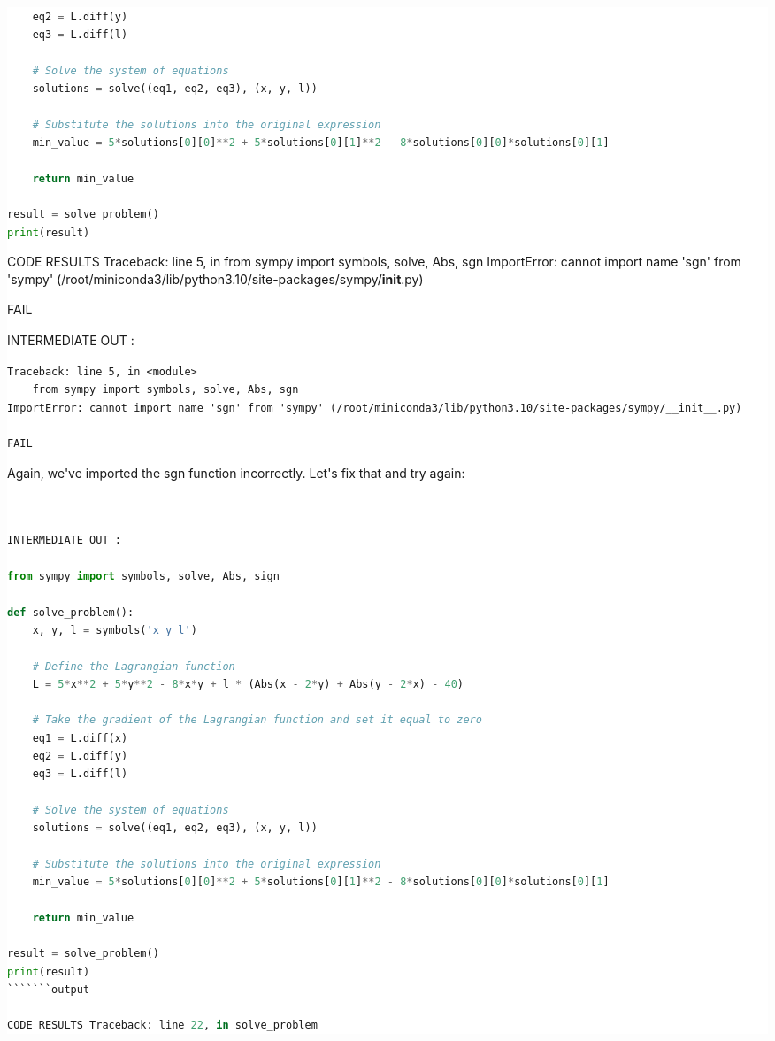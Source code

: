 ```python
    eq2 = L.diff(y)
    eq3 = L.diff(l)

    # Solve the system of equations
    solutions = solve((eq1, eq2, eq3), (x, y, l))

    # Substitute the solutions into the original expression
    min_value = 5*solutions[0][0]**2 + 5*solutions[0][1]**2 - 8*solutions[0][0]*solutions[0][1]

    return min_value

result = solve_problem()
print(result)
```

CODE RESULTS Traceback: line 5, in <module>
    from sympy import symbols, solve, Abs, sgn
ImportError: cannot import name 'sgn' from 'sympy' (/root/miniconda3/lib/python3.10/site-packages/sympy/__init__.py)

FAIL


INTERMEDIATE OUT :
```output
Traceback: line 5, in <module>
    from sympy import symbols, solve, Abs, sgn
ImportError: cannot import name 'sgn' from 'sympy' (/root/miniconda3/lib/python3.10/site-packages/sympy/__init__.py)

FAIL

```
Again, we've imported the sgn function incorrectly. Let's fix that and try again:

```python


INTERMEDIATE OUT :

from sympy import symbols, solve, Abs, sign

def solve_problem():
    x, y, l = symbols('x y l')

    # Define the Lagrangian function
    L = 5*x**2 + 5*y**2 - 8*x*y + l * (Abs(x - 2*y) + Abs(y - 2*x) - 40)

    # Take the gradient of the Lagrangian function and set it equal to zero
    eq1 = L.diff(x)
    eq2 = L.diff(y)
    eq3 = L.diff(l)

    # Solve the system of equations
    solutions = solve((eq1, eq2, eq3), (x, y, l))

    # Substitute the solutions into the original expression
    min_value = 5*solutions[0][0]**2 + 5*solutions[0][1]**2 - 8*solutions[0][0]*solutions[0][1]

    return min_value

result = solve_problem()
print(result)
```````output

CODE RESULTS Traceback: line 22, in solve_problem
```